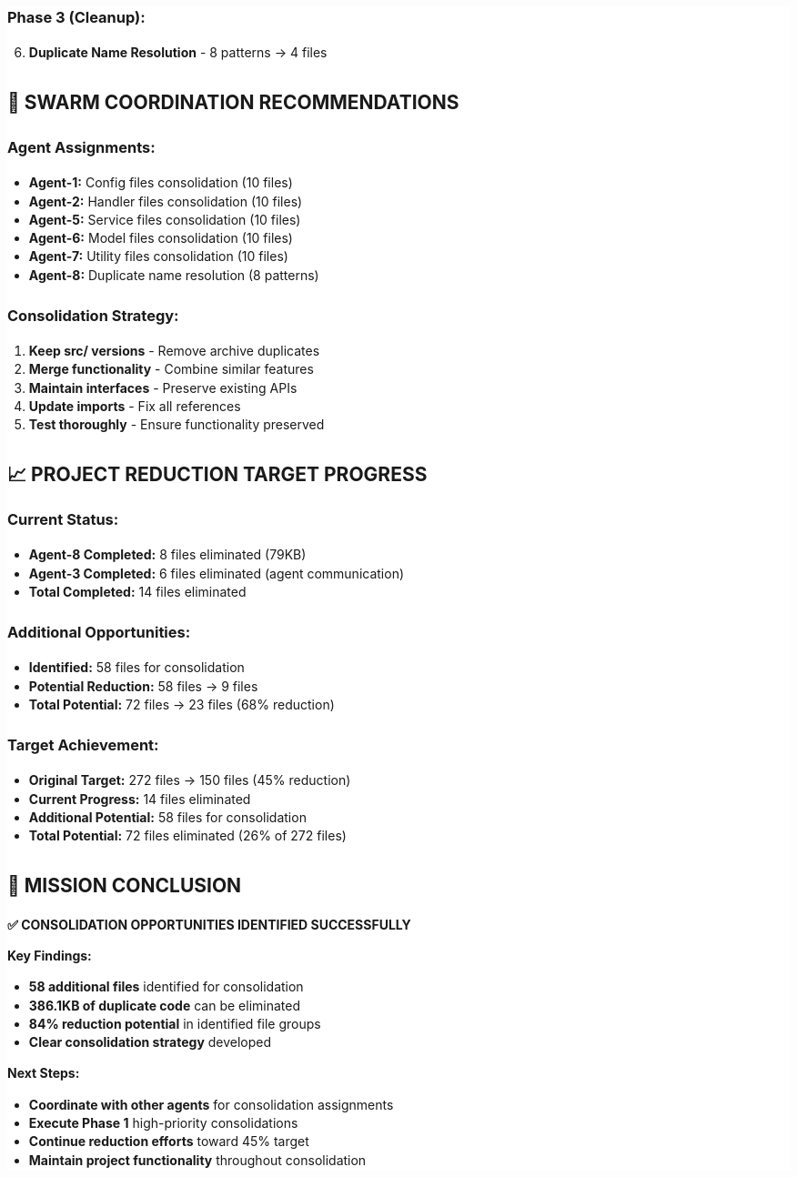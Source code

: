 ### **Phase 3 (Cleanup):**
6. **Duplicate Name Resolution** - 8 patterns → 4 files

## 🚨 SWARM COORDINATION RECOMMENDATIONS

### **Agent Assignments:**
- **Agent-1:** Config files consolidation (10 files)
- **Agent-2:** Handler files consolidation (10 files)
- **Agent-5:** Service files consolidation (10 files)
- **Agent-6:** Model files consolidation (10 files)
- **Agent-7:** Utility files consolidation (10 files)
- **Agent-8:** Duplicate name resolution (8 patterns)

### **Consolidation Strategy:**
1. **Keep src/ versions** - Remove archive duplicates
2. **Merge functionality** - Combine similar features
3. **Maintain interfaces** - Preserve existing APIs
4. **Update imports** - Fix all references
5. **Test thoroughly** - Ensure functionality preserved

## 📈 PROJECT REDUCTION TARGET PROGRESS

### **Current Status:**
- **Agent-8 Completed:** 8 files eliminated (79KB)
- **Agent-3 Completed:** 6 files eliminated (agent communication)
- **Total Completed:** 14 files eliminated

### **Additional Opportunities:**
- **Identified:** 58 files for consolidation
- **Potential Reduction:** 58 files → 9 files
- **Total Potential:** 72 files → 23 files (68% reduction)

### **Target Achievement:**
- **Original Target:** 272 files → 150 files (45% reduction)
- **Current Progress:** 14 files eliminated
- **Additional Potential:** 58 files for consolidation
- **Total Potential:** 72 files eliminated (26% of 272 files)

## 🎉 MISSION CONCLUSION

**✅ CONSOLIDATION OPPORTUNITIES IDENTIFIED SUCCESSFULLY**

**Key Findings:**
- **58 additional files** identified for consolidation
- **386.1KB of duplicate code** can be eliminated
- **84% reduction potential** in identified file groups
- **Clear consolidation strategy** developed

**Next Steps:**
- **Coordinate with other agents** for consolidation assignments
- **Execute Phase 1** high-priority consolidations
- **Continue reduction efforts** toward 45% target
- **Maintain project functionality** throughout consolidation
